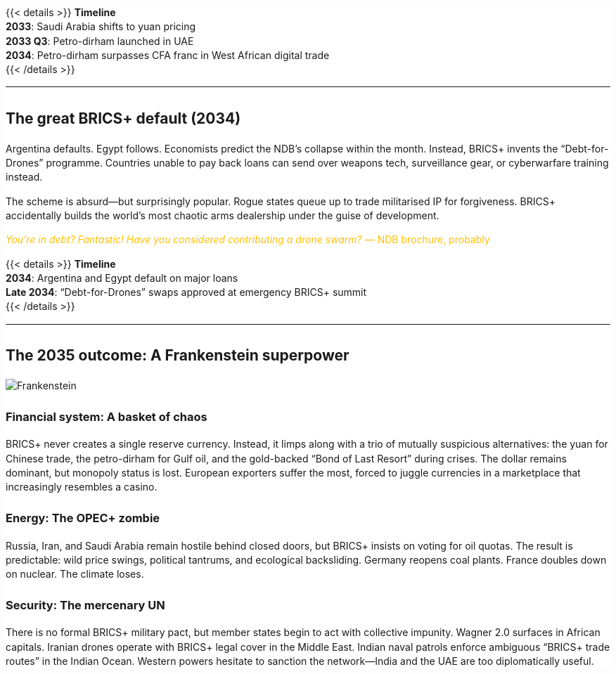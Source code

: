 {{< details >}}
**Timeline**  
**2033**: Saudi Arabia shifts to yuan pricing  
**2033 Q3**: Petro-dirham launched in UAE  
**2034**: Petro-dirham surpasses CFA franc in West African digital trade  
{{< /details >}}

---

## The great BRICS+ default (2034)

Argentina defaults. Egypt follows. Economists predict the NDB’s collapse within the month. Instead, BRICS+ invents the “Debt-for-Drones” programme. Countries unable to pay back loans can send over weapons tech, surveillance gear, or cyberwarfare training instead.

The scheme is absurd—but surprisingly popular. Rogue states queue up to trade militarised IP for forgiveness. BRICS+ accidentally builds the world’s most chaotic arms dealership under the guise of development.

<span style="color:#ffbf00;text-align:center;">*You’re in debt? Fantastic! Have you considered contributing a drone swarm?* — NDB brochure, probably</span>

{{< details >}}
**Timeline**  
**2034**: Argentina and Egypt default on major loans  
**Late 2034**: “Debt-for-Drones” swaps approved at emergency BRICS+ summit  
{{< /details >}}

---

## The 2035 outcome: A Frankenstein superpower

![Frankenstein](/images/brics-frankenstein.png#center)

### Financial system: A basket of chaos

BRICS+ never creates a single reserve currency. Instead, it limps along with a trio of mutually suspicious alternatives: the yuan for Chinese trade, the petro-dirham for Gulf oil, and the gold-backed “Bond of Last Resort” during crises. The dollar remains dominant, but monopoly status is lost. European exporters suffer the most, forced to juggle currencies in a marketplace that increasingly resembles a casino.

### Energy: The OPEC+ zombie

Russia, Iran, and Saudi Arabia remain hostile behind closed doors, but BRICS+ insists on voting for oil quotas. The result is predictable: wild price swings, political tantrums, and ecological backsliding. Germany reopens coal plants. France doubles down on nuclear. The climate loses.

### Security: The mercenary UN

There is no formal BRICS+ military pact, but member states begin to act with collective impunity. Wagner 2.0 surfaces in African capitals. Iranian drones operate with BRICS+ legal cover in the Middle East. Indian naval patrols enforce ambiguous “BRICS+ trade routes” in the Indian Ocean. Western powers hesitate to sanction the network—India and the UAE are too diplomatically useful.
